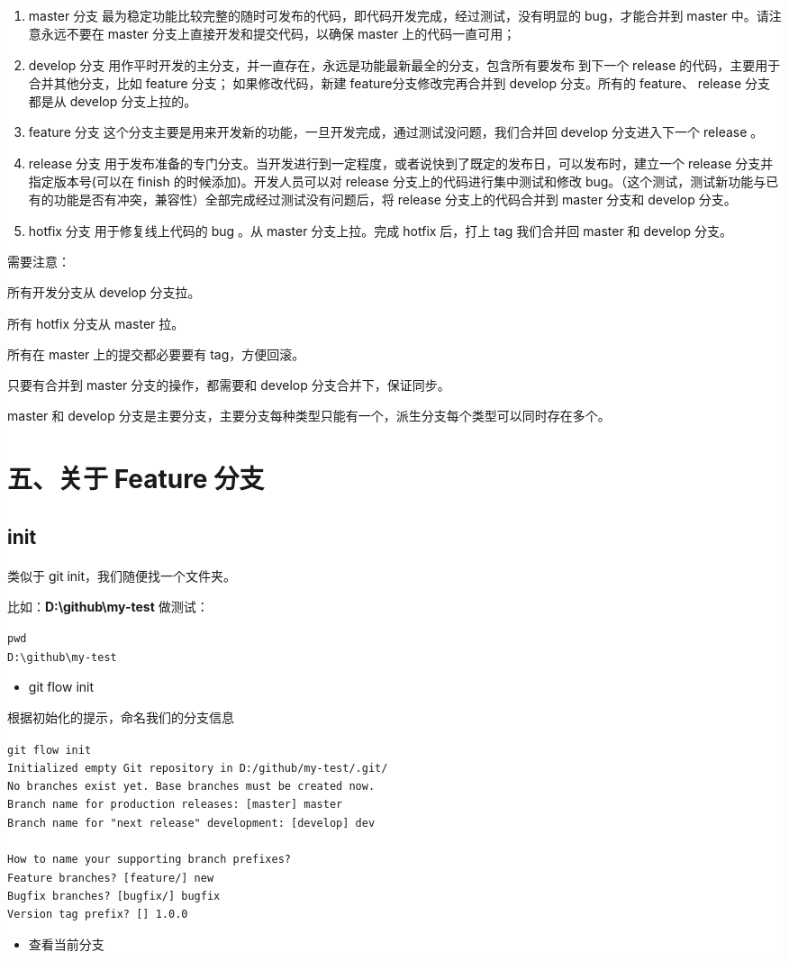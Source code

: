 1. master 分支 最为稳定功能比较完整的随时可发布的代码，即代码开发完成，经过测试，没有明显的 bug，才能合并到 master 中。请注意永远不要在 master 分支上直接开发和提交代码，以确保 master 上的代码一直可用；

2. develop 分支 用作平时开发的主分支，并一直存在，永远是功能最新最全的分支，包含所有要发布 到下一个 release 的代码，主要用于合并其他分支，比如 feature 分支； 如果修改代码，新建 feature分支修改完再合并到 develop 分支。所有的 feature、 release 分支都是从 develop 分支上拉的。

3. feature 分支 这个分支主要是用来开发新的功能，一旦开发完成，通过测试没问题，我们合并回 develop 分支进入下一个 release 。

4. release 分支 用于发布准备的专门分支。当开发进行到一定程度，或者说快到了既定的发布日，可以发布时，建立一个 release 分支并指定版本号(可以在 finish 的时候添加)。开发人员可以对 release 分支上的代码进行集中测试和修改 bug。（这个测试，测试新功能与已有的功能是否有冲突，兼容性）全部完成经过测试没有问题后，将 release 分支上的代码合并到 master 分支和 develop 分支。

5. hotfix 分支 用于修复线上代码的 bug 。从 master 分支上拉。完成 hotfix 后，打上 tag 我们合并回 master 和 develop 分支。

需要注意：

所有开发分支从 develop 分支拉。

所有 hotfix 分支从 master 拉。

所有在 master 上的提交都必要要有 tag，方便回滚。

只要有合并到 master 分支的操作，都需要和 develop 分支合并下，保证同步。

master 和 develop 分支是主要分支，主要分支每种类型只能有一个，派生分支每个类型可以同时存在多个。

# 五、关于 Feature 分支

## init 

类似于 git init，我们随便找一个文件夹。

比如：**D:\github\my-test** 做测试：

```
pwd
D:\github\my-test
```

- git flow init

根据初始化的提示，命名我们的分支信息

```
git flow init
Initialized empty Git repository in D:/github/my-test/.git/
No branches exist yet. Base branches must be created now.
Branch name for production releases: [master] master
Branch name for "next release" development: [develop] dev

How to name your supporting branch prefixes?
Feature branches? [feature/] new
Bugfix branches? [bugfix/] bugfix
Version tag prefix? [] 1.0.0
```

- 查看当前分支
